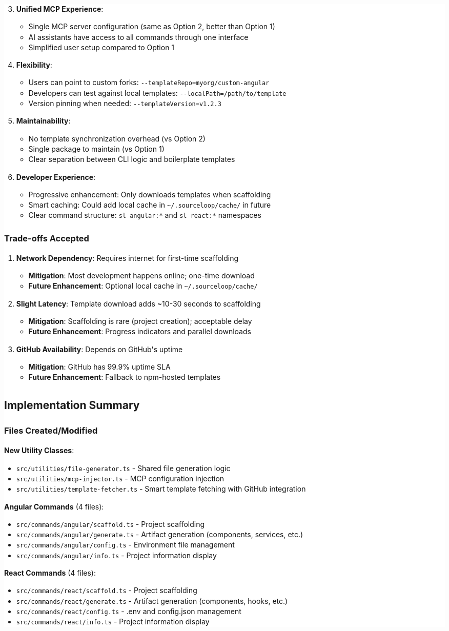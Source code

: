 3. **Unified MCP Experience**:
   - Single MCP server configuration (same as Option 2, better than Option 1)
   - AI assistants have access to all commands through one interface
   - Simplified user setup compared to Option 1

4. **Flexibility**:
   - Users can point to custom forks: `--templateRepo=myorg/custom-angular`
   - Developers can test against local templates: `--localPath=/path/to/template`
   - Version pinning when needed: `--templateVersion=v1.2.3`

5. **Maintainability**:
   - No template synchronization overhead (vs Option 2)
   - Single package to maintain (vs Option 1)
   - Clear separation between CLI logic and boilerplate templates

6. **Developer Experience**:
   - Progressive enhancement: Only downloads templates when scaffolding
   - Smart caching: Could add local cache in `~/.sourceloop/cache/` in future
   - Clear command structure: `sl angular:*` and `sl react:*` namespaces

### Trade-offs Accepted

1. **Network Dependency**: Requires internet for first-time scaffolding
   - **Mitigation**: Most development happens online; one-time download
   - **Future Enhancement**: Optional local cache in `~/.sourceloop/cache/`

2. **Slight Latency**: Template download adds ~10-30 seconds to scaffolding
   - **Mitigation**: Scaffolding is rare (project creation); acceptable delay
   - **Future Enhancement**: Progress indicators and parallel downloads

3. **GitHub Availability**: Depends on GitHub's uptime
   - **Mitigation**: GitHub has 99.9% uptime SLA
   - **Future Enhancement**: Fallback to npm-hosted templates

## Implementation Summary

### Files Created/Modified

**New Utility Classes**:
- `src/utilities/file-generator.ts` - Shared file generation logic
- `src/utilities/mcp-injector.ts` - MCP configuration injection
- `src/utilities/template-fetcher.ts` - Smart template fetching with GitHub integration

**Angular Commands** (4 files):
- `src/commands/angular/scaffold.ts` - Project scaffolding
- `src/commands/angular/generate.ts` - Artifact generation (components, services, etc.)
- `src/commands/angular/config.ts` - Environment file management
- `src/commands/angular/info.ts` - Project information display

**React Commands** (4 files):
- `src/commands/react/scaffold.ts` - Project scaffolding
- `src/commands/react/generate.ts` - Artifact generation (components, hooks, etc.)
- `src/commands/react/config.ts` - .env and config.json management
- `src/commands/react/info.ts` - Project information display
